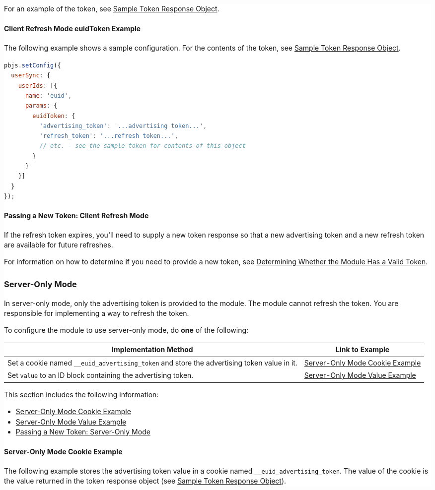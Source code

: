 For an example of the token, see [Sample Token Response Object](#sample-token-response-object).

#### Client Refresh Mode euidToken Example

The following example shows a sample configuration. For the contents of the token, see [Sample Token Response Object](#sample-token-response-object).

```js
pbjs.setConfig({
  userSync: {
    userIds: [{
      name: 'euid',
      params: {
        euidToken: {
          'advertising_token': '...advertising token...',
          'refresh_token': '...refresh token...',
          // etc. - see the sample token for contents of this object
        }
      }
    }]
  }
});
```

#### Passing a New Token: Client Refresh Mode

If the refresh token expires, you'll need to supply a new token response so that a new advertising token and a new refresh token are available for future refreshes. 

For information on how to determine if you need to provide a new token, see [Determining Whether the Module Has a Valid Token](#determining-whether-the-module-has-a-valid-token).

### Server-Only Mode

In server-only mode, only the advertising token is provided to the module. The module cannot refresh the token. You are responsible for implementing a way to refresh the token.

To configure the module to use server-only mode, do **one** of the following:

| Implementation Method | Link to Example |
| --- | --- |
| Set a cookie named `__euid_advertising_token` and store the advertising token value in it. | [Server-Only Mode Cookie Example](#server-only-mode-cookie-example) |
| Set `value` to an ID block containing the advertising token. | [Server-Only Mode Value Example](#server-only-mode-value-example) |

This section includes the following information:
- [Server-Only Mode Cookie Example](#server-only-mode-cookie-example)
- [Server-Only Mode Value Example](#server-only-mode-value-example)
- [Passing a New Token: Server-Only Mode](#passing-a-new-token-server-only-mode)

#### Server-Only Mode Cookie Example

The following example stores the advertising token value in a cookie named `__euid_advertising_token`. The value of the cookie is the value returned in the token response object (see [Sample Token Response Object](#sample-token-response-object)).

